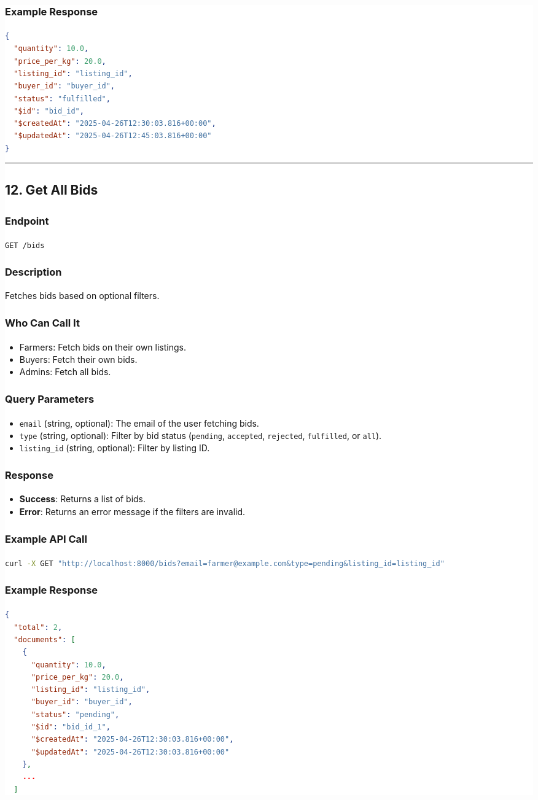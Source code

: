 ### **Example Response**
```json
{
  "quantity": 10.0,
  "price_per_kg": 20.0,
  "listing_id": "listing_id",
  "buyer_id": "buyer_id",
  "status": "fulfilled",
  "$id": "bid_id",
  "$createdAt": "2025-04-26T12:30:03.816+00:00",
  "$updatedAt": "2025-04-26T12:45:03.816+00:00"
}
```

---

## **12. Get All Bids**

### **Endpoint**
`GET /bids`

### **Description**
Fetches bids based on optional filters.

### **Who Can Call It**
- Farmers: Fetch bids on their own listings.
- Buyers: Fetch their own bids.
- Admins: Fetch all bids.

### **Query Parameters**
- `email` (string, optional): The email of the user fetching bids.
- `type` (string, optional): Filter by bid status (`pending`, `accepted`, `rejected`, `fulfilled`, or `all`).
- `listing_id` (string, optional): Filter by listing ID.

### **Response**
- **Success**: Returns a list of bids.
- **Error**: Returns an error message if the filters are invalid.

### **Example API Call**
```bash
curl -X GET "http://localhost:8000/bids?email=farmer@example.com&type=pending&listing_id=listing_id"
```

### **Example Response**
```json
{
  "total": 2,
  "documents": [
    {
      "quantity": 10.0,
      "price_per_kg": 20.0,
      "listing_id": "listing_id",
      "buyer_id": "buyer_id",
      "status": "pending",
      "$id": "bid_id_1",
      "$createdAt": "2025-04-26T12:30:03.816+00:00",
      "$updatedAt": "2025-04-26T12:30:03.816+00:00"
    },
    ...
  ]
```